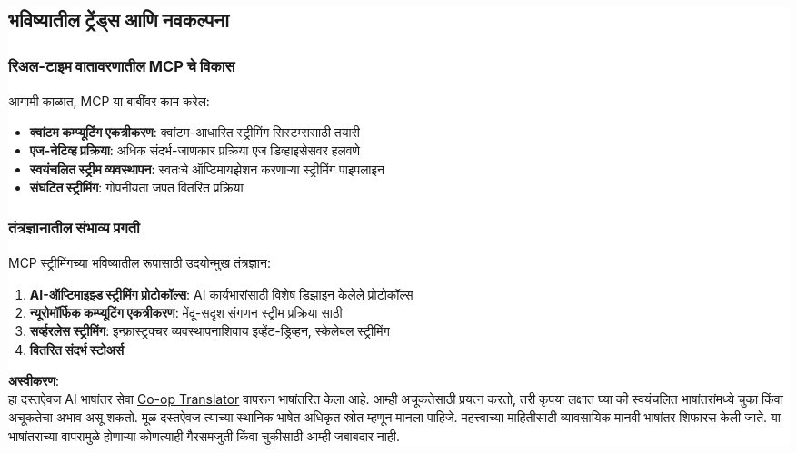 ## भविष्यातील ट्रेंड्स आणि नवकल्पना

### रिअल-टाइम वातावरणातील MCP चे विकास

आगामी काळात, MCP या बाबींवर काम करेल:

- **क्वांटम कम्प्यूटिंग एकत्रीकरण**: क्वांटम-आधारित स्ट्रीमिंग सिस्टम्ससाठी तयारी
- **एज-नेटिव्ह प्रक्रिया**: अधिक संदर्भ-जाणकार प्रक्रिया एज डिव्हाइसेसवर हलवणे
- **स्वयंचलित स्ट्रीम व्यवस्थापन**: स्वतःचे ऑप्टिमायझेशन करणाऱ्या स्ट्रीमिंग पाइपलाइन
- **संघटित स्ट्रीमिंग**: गोपनीयता जपत वितरित प्रक्रिया

### तंत्रज्ञानातील संभाव्य प्रगती

MCP स्ट्रीमिंगच्या भविष्यातील रूपासाठी उदयोन्मुख तंत्रज्ञान:

1. **AI-ऑप्टिमाइझ्ड स्ट्रीमिंग प्रोटोकॉल्स**: AI कार्यभारांसाठी विशेष डिझाइन केलेले प्रोटोकॉल्स
2. **न्यूरोमॉर्फिक कम्प्यूटिंग एकत्रीकरण**: मेंदू-सदृश संगणन स्ट्रीम प्रक्रिया साठी
3. **सर्व्हरलेस स्ट्रीमिंग**: इन्फ्रास्ट्रक्चर व्यवस्थापनाशिवाय इव्हेंट-ड्रिव्हन, स्केलेबल स्ट्रीमिंग
4. **वितरित संदर्भ स्टोअर्स**

**अस्वीकरण**:  
हा दस्तऐवज AI भाषांतर सेवा [Co-op Translator](https://github.com/Azure/co-op-translator) वापरून भाषांतरित केला आहे. आम्ही अचूकतेसाठी प्रयत्न करतो, तरी कृपया लक्षात घ्या की स्वयंचलित भाषांतरांमध्ये चुका किंवा अचूकतेचा अभाव असू शकतो. मूळ दस्तऐवज त्याच्या स्थानिक भाषेत अधिकृत स्रोत म्हणून मानला पाहिजे. महत्त्वाच्या माहितीसाठी व्यावसायिक मानवी भाषांतर शिफारस केली जाते. या भाषांतराच्या वापरामुळे होणाऱ्या कोणत्याही गैरसमजुती किंवा चुकीसाठी आम्ही जबाबदार नाही.